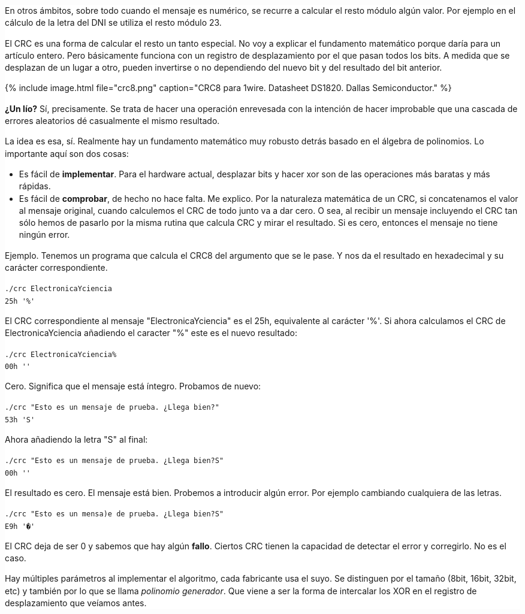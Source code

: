 En otros ámbitos, sobre todo cuando el mensaje es numérico, se recurre a calcular el resto módulo algún valor. Por ejemplo en el cálculo de la letra del DNI se utiliza el resto módulo 23.

El CRC es una forma de calcular el resto un tanto especial. No voy a explicar el fundamento matemático porque daría para un artículo entero. Pero básicamente funciona con un registro de desplazamiento por el que pasan todos los bits. A medida que se desplazan de un lugar a otro, pueden invertirse o no dependiendo del nuevo bit y del resultado del bit anterior.

{% include image.html file="crc8.png" caption="CRC8 para 1wire. Datasheet DS1820. Dallas Semiconductor." %}

**¿Un lío?** Sí, precisamente. Se trata de hacer una operación enrevesada con la intención de hacer improbable que una cascada de errores aleatorios dé casualmente el mismo resultado.

La idea es esa, sí. Realmente hay un fundamento matemático muy robusto detrás basado en el álgebra de polinomios. Lo importante aquí son dos cosas:

- Es fácil de **implementar**. Para el hardware actual, desplazar bits y hacer xor son de las operaciones más baratas y más rápidas.
- Es fácil de **comprobar**, de hecho no hace falta. Me explico. Por la naturaleza matemática de un CRC, si concatenamos el valor al mensaje original, cuando calculemos el CRC de todo junto va a dar  cero. O sea, al recibir un mensaje incluyendo el CRC tan sólo hemos de pasarlo por la misma rutina que calcula CRC y mirar el resultado. Si es cero, entonces el mensaje no tiene ningún error.

Ejemplo. Tenemos un programa que calcula el CRC8 del argumento que se le pase. Y nos da el resultado en hexadecimal y su carácter correspondiente.

    ./crc ElectronicaYciencia
    25h '%'

El CRC correspondiente al mensaje "ElectronicaYciencia" es el 25h, equivalente al carácter '%'. Si ahora calculamos el CRC de ElectronicaYciencia añadiendo el caracter "%" este es el nuevo resultado:

    ./crc ElectronicaYciencia%
    00h ''

Cero. Significa que el mensaje está íntegro. Probamos de nuevo:

    ./crc "Esto es un mensaje de prueba. ¿Llega bien?"
    53h 'S'

Ahora añadiendo la letra "S" al final:

    ./crc "Esto es un mensaje de prueba. ¿Llega bien?S"
    00h ''

El resultado es cero. El mensaje está bien. Probemos a introducir algún error. Por ejemplo cambiando cualquiera de las letras.

    ./crc "Esto es un mensa)e de prueba. ¿Llega bien?S"
    E9h '�'

El CRC deja de ser 0 y sabemos que hay algún **fallo**. Ciertos CRC tienen la capacidad de detectar  el error y corregirlo. No es el caso.

Hay múltiples parámetros al implementar el algoritmo, cada fabricante usa el suyo. Se distinguen por el tamaño (8bit, 16bit, 32bit, etc) y también por lo que se llama *polinomio generador*. Que viene a ser la forma de intercalar los XOR en el registro de desplazamiento que veíamos antes.
